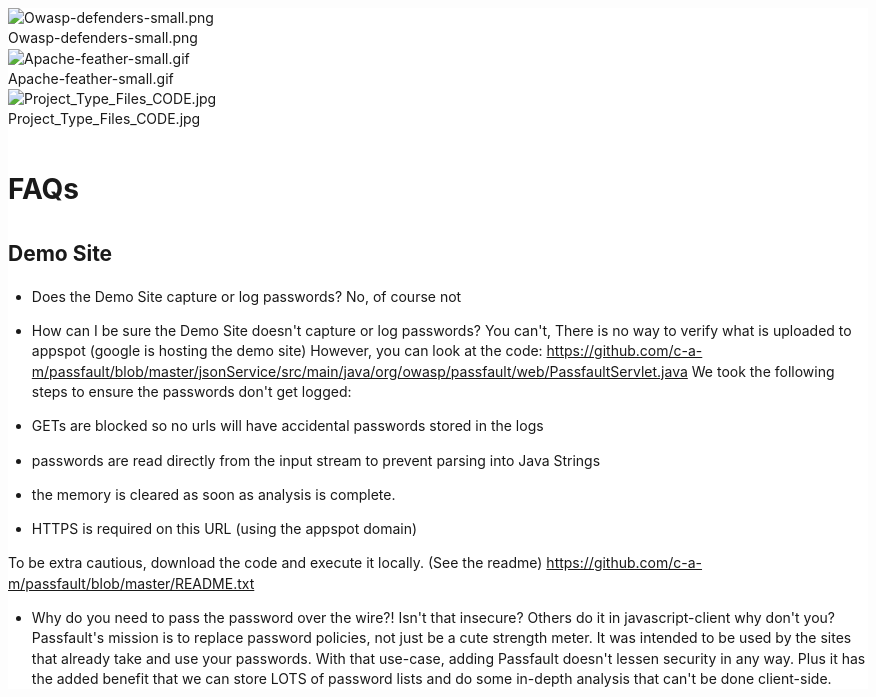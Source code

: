 </figure></td>
</tr>
<tr class="even">
<img src="Owasp-defenders-small.png" title="Owasp-defenders-small.png" alt="Owasp-defenders-small.png" /><figcaption>Owasp-defenders-small.png</figcaption>
</figure></td>
</tr>
<tr class="odd">
<img src="Apache-feather-small.gif" title="Apache-feather-small.gif" alt="Apache-feather-small.gif" /><figcaption>Apache-feather-small.gif</figcaption>
</figure></td>
</tr>
<tr class="even">
<img src="Project_Type_Files_CODE.jpg" title="Project_Type_Files_CODE.jpg" alt="Project_Type_Files_CODE.jpg" /><figcaption>Project_Type_Files_CODE.jpg</figcaption>
</figure></td>
</tr>
</tbody>
</table></td>
</tr>
</tbody>
</table>

# FAQs

## Demo Site

  - Does the Demo Site capture or log passwords?
    No, of course not



  - How can I be sure the Demo Site doesn't capture or log passwords?
    You can't, There is no way to verify what is uploaded to appspot
    (google is hosting the demo site) However, you can look at the code:
    <https://github.com/c-a-m/passfault/blob/master/jsonService/src/main/java/org/owasp/passfault/web/PassfaultServlet.java>
    We took the following steps to ensure the passwords don't get
    logged:



  - GETs are blocked so no urls will have accidental passwords stored in
    the logs
  - passwords are read directly from the input stream to prevent parsing
    into Java Strings
  - the memory is cleared as soon as analysis is complete.
  - HTTPS is required on this URL (using the appspot domain)

To be extra cautious, download the code and execute it locally. (See the
readme) <https://github.com/c-a-m/passfault/blob/master/README.txt>

  - Why do you need to pass the password over the wire?\! Isn't that
    insecure? Others do it in javascript-client why don't you?
    Passfault's mission is to replace password policies, not just be a
    cute strength meter. It was intended to be used by the sites that
    already take and use your passwords. With that use-case, adding
    Passfault doesn't lessen security in any way. Plus it has the added
    benefit that we can store LOTS of password lists and do some
    in-depth analysis that can't be done client-side.
